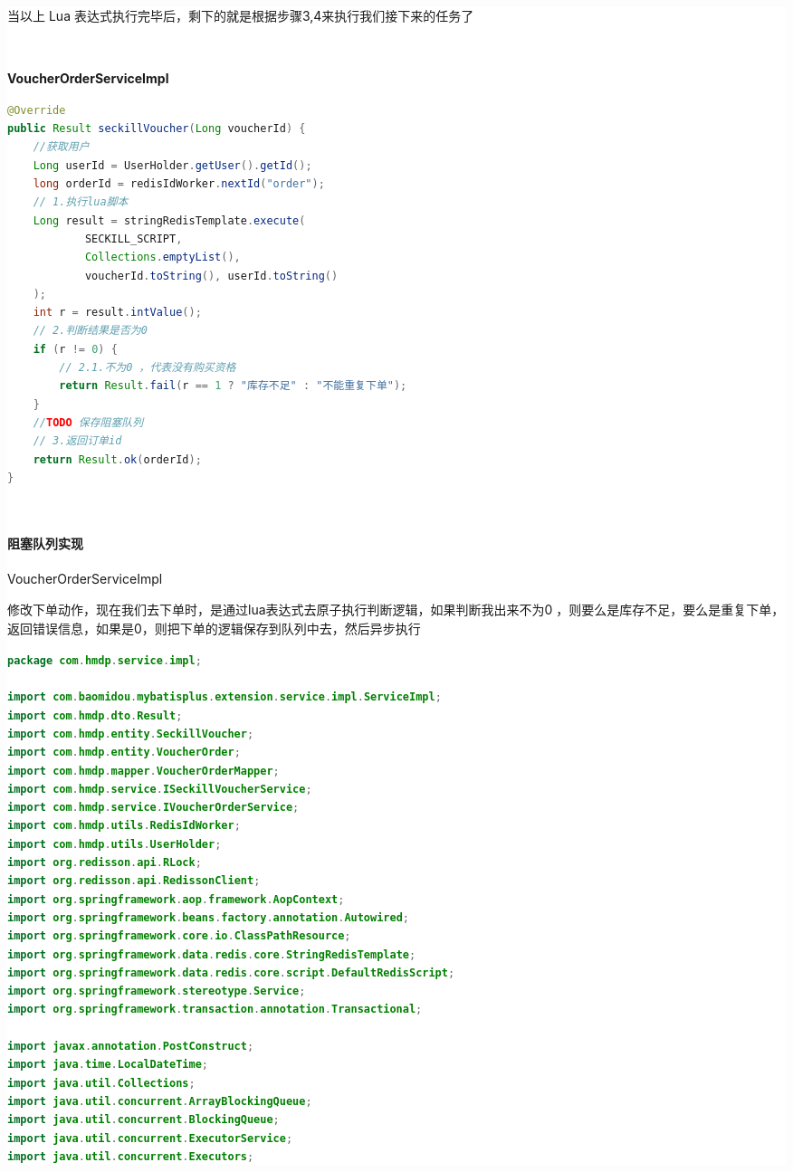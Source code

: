 当以上 Lua 表达式执行完毕后，剩下的就是根据步骤3,4来执行我们接下来的任务了

<br/>

**VoucherOrderServiceImpl**

```java
@Override
public Result seckillVoucher(Long voucherId) {
    //获取用户
    Long userId = UserHolder.getUser().getId();
    long orderId = redisIdWorker.nextId("order");
    // 1.执行lua脚本
    Long result = stringRedisTemplate.execute(
            SECKILL_SCRIPT,
            Collections.emptyList(),
            voucherId.toString(), userId.toString()
    );
    int r = result.intValue();
    // 2.判断结果是否为0
    if (r != 0) {
        // 2.1.不为0 ，代表没有购买资格
        return Result.fail(r == 1 ? "库存不足" : "不能重复下单");
    }
    //TODO 保存阻塞队列
    // 3.返回订单id
    return Result.ok(orderId);
}
```

<br/>

#### 阻塞队列实现

VoucherOrderServiceImpl

修改下单动作，现在我们去下单时，是通过lua表达式去原子执行判断逻辑，如果判断我出来不为0 ，则要么是库存不足，要么是重复下单，返回错误信息，如果是0，则把下单的逻辑保存到队列中去，然后异步执行

```java
package com.hmdp.service.impl;

import com.baomidou.mybatisplus.extension.service.impl.ServiceImpl;
import com.hmdp.dto.Result;
import com.hmdp.entity.SeckillVoucher;
import com.hmdp.entity.VoucherOrder;
import com.hmdp.mapper.VoucherOrderMapper;
import com.hmdp.service.ISeckillVoucherService;
import com.hmdp.service.IVoucherOrderService;
import com.hmdp.utils.RedisIdWorker;
import com.hmdp.utils.UserHolder;
import org.redisson.api.RLock;
import org.redisson.api.RedissonClient;
import org.springframework.aop.framework.AopContext;
import org.springframework.beans.factory.annotation.Autowired;
import org.springframework.core.io.ClassPathResource;
import org.springframework.data.redis.core.StringRedisTemplate;
import org.springframework.data.redis.core.script.DefaultRedisScript;
import org.springframework.stereotype.Service;
import org.springframework.transaction.annotation.Transactional;

import javax.annotation.PostConstruct;
import java.time.LocalDateTime;
import java.util.Collections;
import java.util.concurrent.ArrayBlockingQueue;
import java.util.concurrent.BlockingQueue;
import java.util.concurrent.ExecutorService;
import java.util.concurrent.Executors;
```